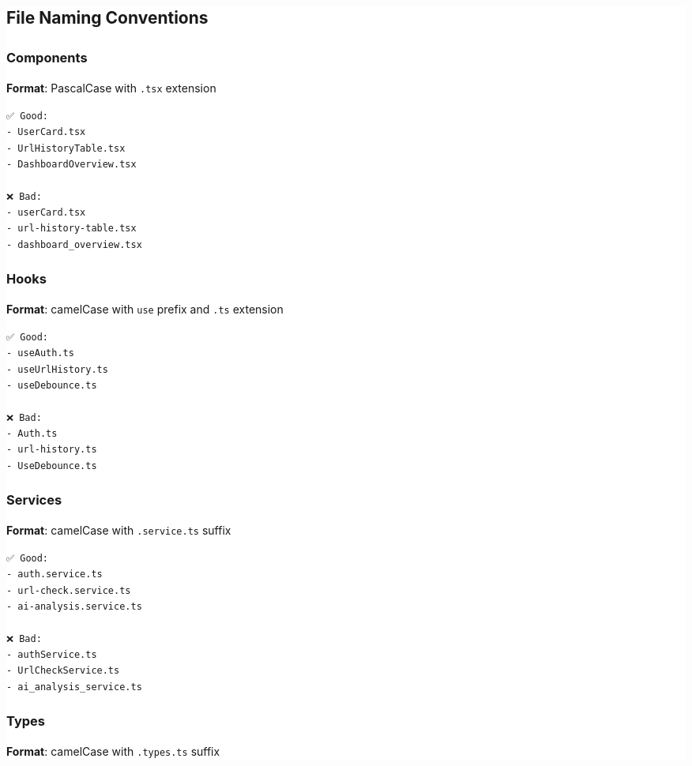 ## File Naming Conventions

### Components

**Format**: PascalCase with `.tsx` extension

```
✅ Good:
- UserCard.tsx
- UrlHistoryTable.tsx
- DashboardOverview.tsx

❌ Bad:
- userCard.tsx
- url-history-table.tsx
- dashboard_overview.tsx
```

### Hooks

**Format**: camelCase with `use` prefix and `.ts` extension

```
✅ Good:
- useAuth.ts
- useUrlHistory.ts
- useDebounce.ts

❌ Bad:
- Auth.ts
- url-history.ts
- UseDebounce.ts
```

### Services

**Format**: camelCase with `.service.ts` suffix

```
✅ Good:
- auth.service.ts
- url-check.service.ts
- ai-analysis.service.ts

❌ Bad:
- authService.ts
- UrlCheckService.ts
- ai_analysis_service.ts
```

### Types

**Format**: camelCase with `.types.ts` suffix
